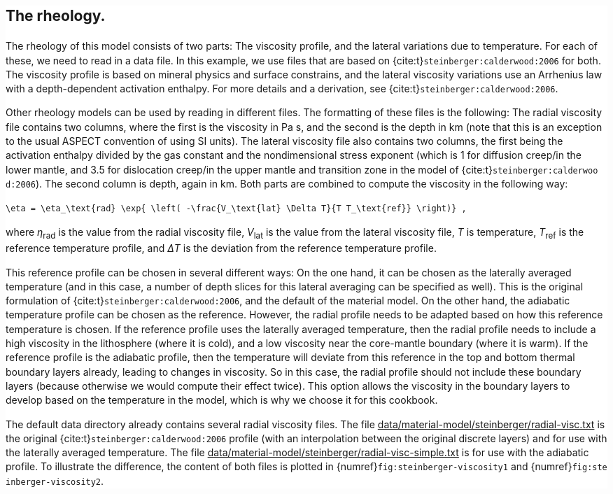 ## The rheology.

The rheology of this model consists of two parts: The viscosity profile, and
the lateral variations due to temperature. For each of these, we need to read
in a data file. In this example, we use files that are based on
{cite:t}`steinberger:calderwood:2006` for both. The viscosity profile is based on mineral
physics and surface constrains, and the lateral viscosity variations use an
Arrhenius law with a depth-dependent activation enthalpy. For more details and
a derivation, see {cite:t}`steinberger:calderwood:2006`.

Other rheology models can be used by reading in different files. The
formatting of these files is the following: The radial viscosity file contains
two columns, where the first is the viscosity in Pa&nbsp;s, and the second is
the depth in km (note that this is an exception to the usual ASPECT convention of
using SI units). The lateral viscosity file also contains two columns, the
first being the activation enthalpy divided by the gas constant and the
nondimensional stress exponent (which is 1 for diffusion creep/in the lower
mantle, and 3.5 for dislocation creep/in the upper mantle and transition zone
in the model of {cite:t}`steinberger:calderwood:2006`). The second column is
depth, again in km. Both parts are combined to compute the viscosity in the
following way:
```{math}
\eta = \eta_\text{rad} \exp{ \left( -\frac{V_\text{lat} \Delta T}{T T_\text{ref}} \right)} ,
```
where $\eta_\text{rad}$ is the value from the radial viscosity file,
$V_\text{lat}$ is the value from the lateral viscosity file, $T$ is
temperature, $T_\text{ref}$ is the reference temperature profile, and
$\Delta T$ is the deviation from the reference temperature profile.

This reference profile can be chosen in several different ways: On the one hand,
it can be chosen as the laterally averaged temperature (and in this case, a
number of depth slices for this lateral averaging can be specified as well).
This is the original formulation of {cite:t}`steinberger:calderwood:2006`, and the
default of the material model. On the other hand, the adiabatic temperature
profile can be chosen as the reference. However, the radial profile needs to
be adapted based on how this reference temperature is chosen. If the reference
profile uses the laterally averaged temperature, then the radial profile needs
to include a high viscosity in the lithosphere (where it is cold), and a low
viscosity near the core-mantle boundary (where it is warm). If the reference
profile is the adiabatic profile, then the temperature will deviate from this
reference in the top and bottom thermal boundary layers already, leading to
changes in viscosity. So in this case, the radial profile should not include
these boundary layers (because otherwise we would compute their effect twice).
This option allows the viscosity in the boundary layers to develop based on
the temperature in the model, which is why we choose it for this cookbook.

The default data directory already contains several radial viscosity files.
The file
[data/material-model/steinberger/radial-visc.txt](https://www.github.com/geodynamics/aspect/blob/main/data/material-model/steinberger/radial-visc.txt) is the original
{cite:t}`steinberger:calderwood:2006` profile (with an
interpolation between the original discrete layers) and for use with the
laterally averaged temperature. The file
[data/material-model/steinberger/radial-visc-simple.txt](https://www.github.com/geodynamics/aspect/blob/main/data/material-model/steinberger/radial-visc-simple.txt) is for use with the
adiabatic profile. To illustrate the difference, the content of both files is
plotted in {numref}`fig:steinberger-viscosity1` and {numref}`fig:steinberger-viscosity2`.
